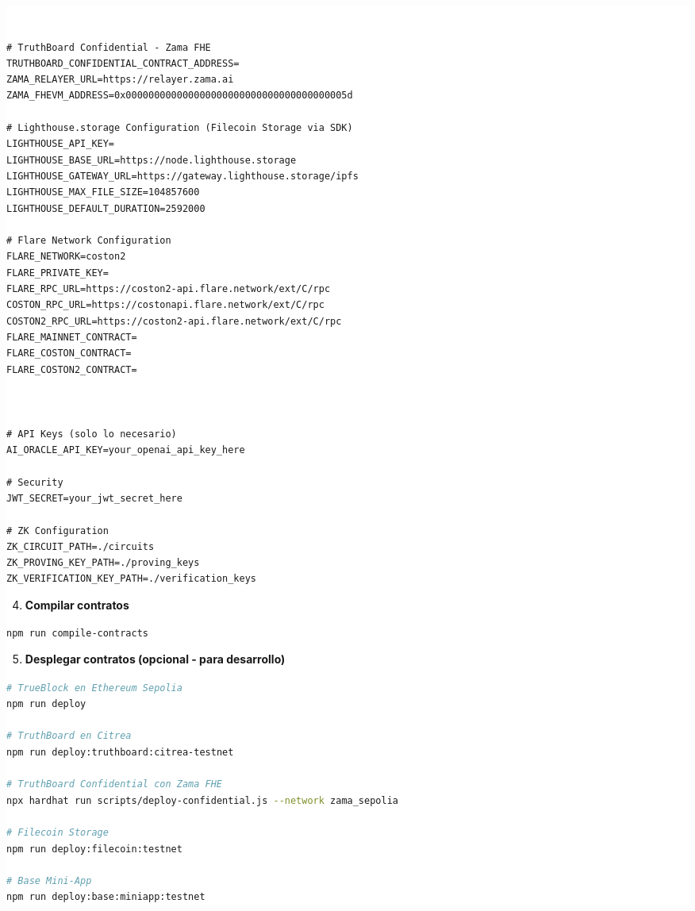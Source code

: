 ```env


# TruthBoard Confidential - Zama FHE
TRUTHBOARD_CONFIDENTIAL_CONTRACT_ADDRESS=
ZAMA_RELAYER_URL=https://relayer.zama.ai
ZAMA_FHEVM_ADDRESS=0x000000000000000000000000000000000000005d

# Lighthouse.storage Configuration (Filecoin Storage via SDK)
LIGHTHOUSE_API_KEY=
LIGHTHOUSE_BASE_URL=https://node.lighthouse.storage
LIGHTHOUSE_GATEWAY_URL=https://gateway.lighthouse.storage/ipfs
LIGHTHOUSE_MAX_FILE_SIZE=104857600
LIGHTHOUSE_DEFAULT_DURATION=2592000

# Flare Network Configuration
FLARE_NETWORK=coston2
FLARE_PRIVATE_KEY=
FLARE_RPC_URL=https://coston2-api.flare.network/ext/C/rpc
COSTON_RPC_URL=https://costonapi.flare.network/ext/C/rpc
COSTON2_RPC_URL=https://coston2-api.flare.network/ext/C/rpc
FLARE_MAINNET_CONTRACT=
FLARE_COSTON_CONTRACT=
FLARE_COSTON2_CONTRACT=



# API Keys (solo lo necesario)
AI_ORACLE_API_KEY=your_openai_api_key_here

# Security
JWT_SECRET=your_jwt_secret_here

# ZK Configuration
ZK_CIRCUIT_PATH=./circuits
ZK_PROVING_KEY_PATH=./proving_keys
ZK_VERIFICATION_KEY_PATH=./verification_keys
```

4. **Compilar contratos**

```bash
npm run compile-contracts
```

5. **Desplegar contratos (opcional - para desarrollo)**

```bash
# TrueBlock en Ethereum Sepolia
npm run deploy

# TruthBoard en Citrea
npm run deploy:truthboard:citrea-testnet

# TruthBoard Confidential con Zama FHE
npx hardhat run scripts/deploy-confidential.js --network zama_sepolia

# Filecoin Storage
npm run deploy:filecoin:testnet

# Base Mini-App
npm run deploy:base:miniapp:testnet
```
